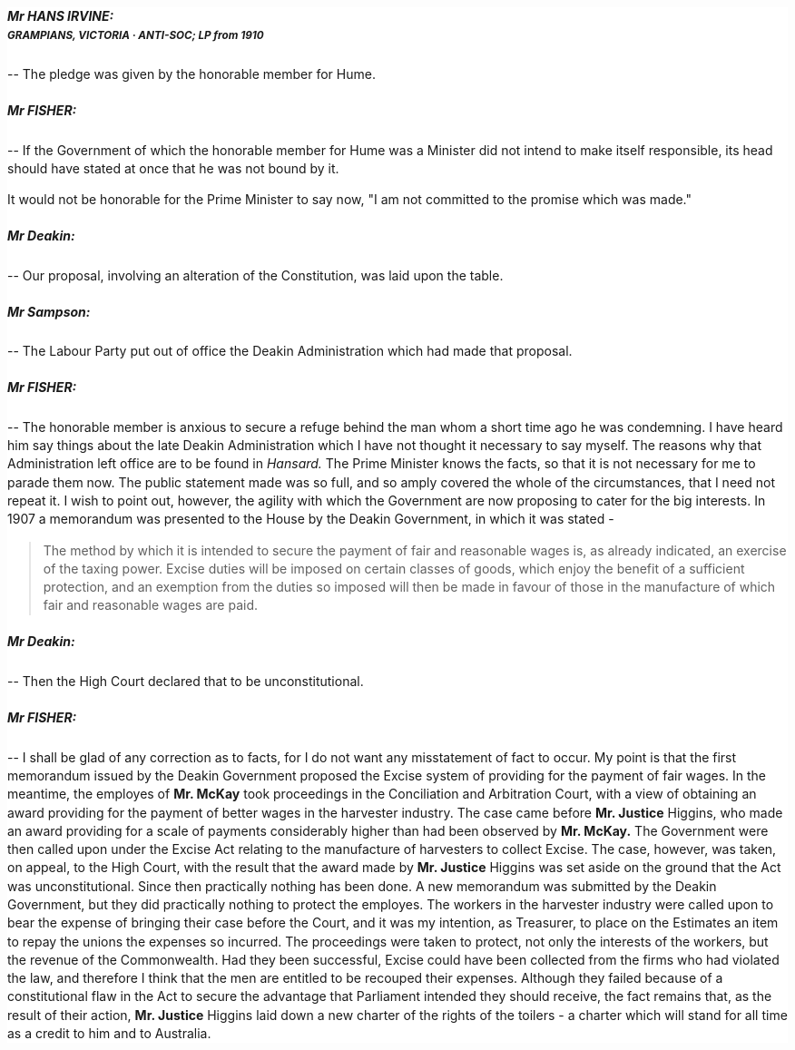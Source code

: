 ##### Mr HANS IRVINE:<br><small class="text-muted">GRAMPIANS, VICTORIA &middot; ANTI-SOC; LP from 1910</small>

--  The pledge was given by the honorable member for Hume. 

##### Mr FISHER:

-- If the Government of which the honorable member for Hume was a Minister did not intend to make itself responsible, its head should have stated at once that he was not bound by it. 

It would not be honorable for the Prime Minister to say now, "I am not committed to the promise which was made." 

##### Mr Deakin:

--  Our proposal, involving an alteration of the Constitution, was laid upon the table. 

##### Mr Sampson:

--  The Labour Party put out of office the Deakin Administration which had made that proposal. 

##### Mr FISHER:

-- The honorable member is anxious to secure a refuge behind the man whom a short time ago he was condemning. I have heard him say things about the late Deakin Administration which I have not thought it necessary to say myself. The reasons why that Administration left office are to be found in  *Hansard.*  The Prime Minister knows the facts, so that it is not necessary for me to parade them now. The public statement made was so full, and so amply covered the whole of the circumstances, that I need not repeat it. I wish to point out, however, the agility with which the Government are now proposing to cater for the big interests. In 1907 a memorandum was presented to the House by the Deakin Government, in which it was stated - 

  >The method by which it is intended to secure the payment of fair and reasonable wages is, as already indicated, an exercise of the taxing power. Excise duties will be imposed on certain classes of goods, which enjoy the benefit of a sufficient protection, and an exemption from the duties so imposed will then be made in favour of those in the manufacture of which fair and reasonable wages are paid. 

##### Mr Deakin:

--  Then the High Court declared that to be unconstitutional. 

##### Mr FISHER:

-- I shall be glad of any correction as to facts, for I do not want any misstatement of fact to occur. My point is that the first memorandum issued by the Deakin Government proposed the Excise system of providing for the payment of fair wages. In the meantime, the employes of  **Mr. McKay**  took proceedings in the Conciliation and Arbitration Court, with a view of obtaining an award providing for the payment of better wages in the harvester industry. The case came before  **Mr. Justice**  Higgins, who made an award providing for a scale of payments considerably higher than had been observed by  **Mr. McKay.**  The Government were then called upon under the Excise Act relating to the manufacture of harvesters to collect Excise. The case, however, was taken, on appeal, to the High Court, with the result that the award made by  **Mr. Justice**  Higgins was set aside on the ground that the Act was unconstitutional. Since then practically nothing has been done. A new memorandum was submitted by the Deakin Government, but they did practically nothing to protect the employes. The workers in the harvester industry were called upon to bear the expense of bringing their case before the Court, and it was my intention, as Treasurer, to place on the Estimates an item to repay the unions the expenses so incurred. The proceedings were taken to protect, not only the interests of the workers, but the revenue of the Commonwealth. Had they been successful, Excise could have been collected from the firms who had violated the law, and therefore I think that the men are entitled to be recouped their expenses. Although they failed because of a constitutional flaw in the Act to secure the advantage that Parliament intended they should receive, the fact remains that, as the result of their action,  **Mr. Justice**  Higgins laid down a new charter of the rights of the toilers - a charter which will stand for all time as a credit to him and to Australia. 
